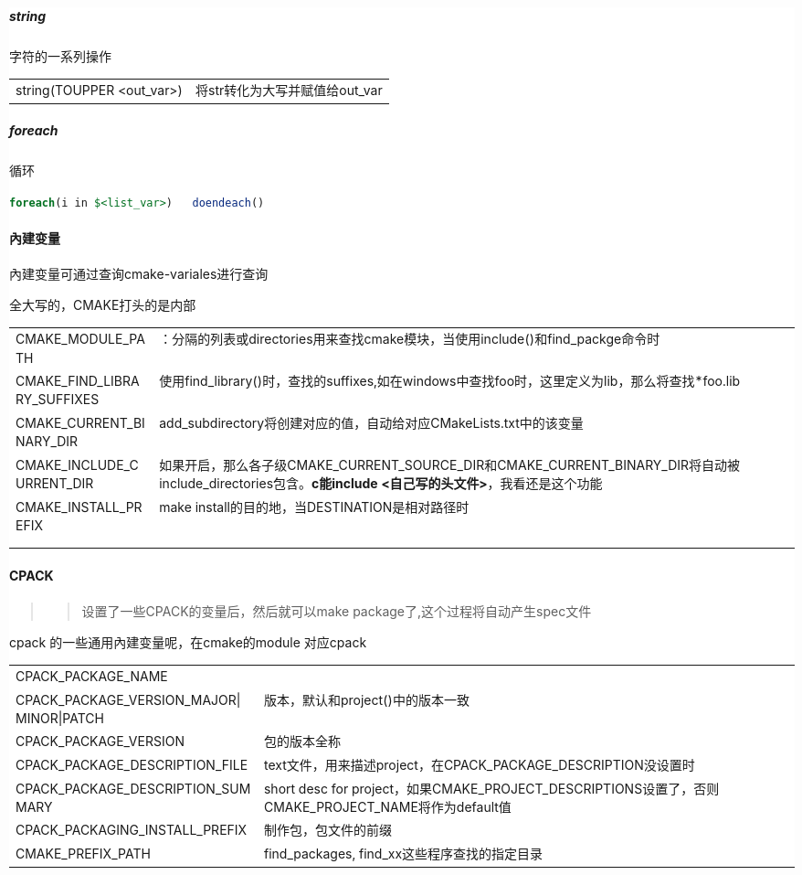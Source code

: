 

##### string

字符的一系列操作

|                                 |                                |
| ------------------------------- | ------------------------------ |
| string(TOUPPER <str> <out_var>) | 将str转化为大写并赋值给out_var |



##### foreach

循环

```cmake
foreach(i in $<list_var>)   doendeach()
```





#### 內建变量

內建变量可通过查询cmake-variales进行查询

全大写的，CMAKE打头的是内部

|                             |                                                              |
| --------------------------- | ------------------------------------------------------------ |
| CMAKE_MODULE_PATH           | ：分隔的列表或directories用来查找cmake模块，当使用include()和find_packge命令时 |
| CMAKE_FIND_LIBRARY_SUFFIXES | 使用find_library()时，查找的suffixes,如在windows中查找foo时，这里定义为lib，那么将查找*foo.lib |
| CMAKE_CURRENT_BINARY_DIR    | add_subdirectory将创建对应的值，自动给对应CMakeLists.txt中的该变量 |
| CMAKE_INCLUDE_CURRENT_DIR   | 如果开启，那么各子级CMAKE_CURRENT_SOURCE_DIR和CMAKE_CURRENT_BINARY_DIR将自动被include_directories包含。**c能include <自己写的头文件>**，我看还是这个功能 |
| CMAKE_INSTALL_PREFIX        | make install的目的地，当DESTINATION是相对路径时              |
|                             |                                                              |
|                             |                                                              |



#### CPACK

> > 设置了一些CPACK的变量后，然后就可以make package了,这个过程将自动产生spec文件

cpack 的一些通用內建变量呢，在cmake的module 对应cpack

|                                           |                                                              |
| ----------------------------------------- | ------------------------------------------------------------ |
| CPACK_PACKAGE_NAME                        |                                                              |
| CPACK_PACKAGE_VERSION_MAJOR\|MINOR\|PATCH | 版本，默认和project()中的版本一致                            |
| CPACK_PACKAGE_VERSION                     | 包的版本全称                                                 |
| CPACK_PACKAGE_DESCRIPTION_FILE            | text文件，用来描述project，在CPACK_PACKAGE_DESCRIPTION没设置时 |
| CPACK_PACKAGE_DESCRIPTION_SUMMARY         | short desc for project，如果CMAKE_PROJECT_DESCRIPTIONS设置了，否则CMAKE_PROJECT_NAME将作为default值 |
| CPACK_PACKAGING_INSTALL_PREFIX            | 制作包，包文件的前缀                                         |
| CMAKE_PREFIX_PATH                         | find_packages, find_xx这些程序查找的指定目录                 |
